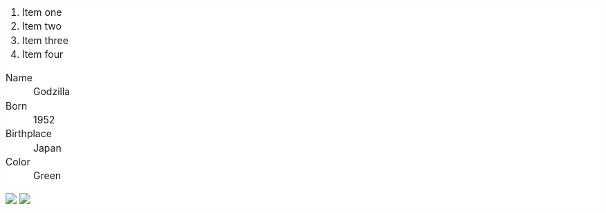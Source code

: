 
1.  Item one
1.  Item two
1.  Item three
1.  Item four

<dl>
<dt>Name</dt>
<dd>Godzilla</dd>
<dt>Born</dt>
<dd>1952</dd>
<dt>Birthplace</dt>
<dd>Japan</dd>
<dt>Color</dt>
<dd>Green</dd>
</dl>


![](https://assets-cdn.github.com/images/icons/emoji/octocat.png)
![](https://guides.github.com/activities/hello-world/branching.png)

